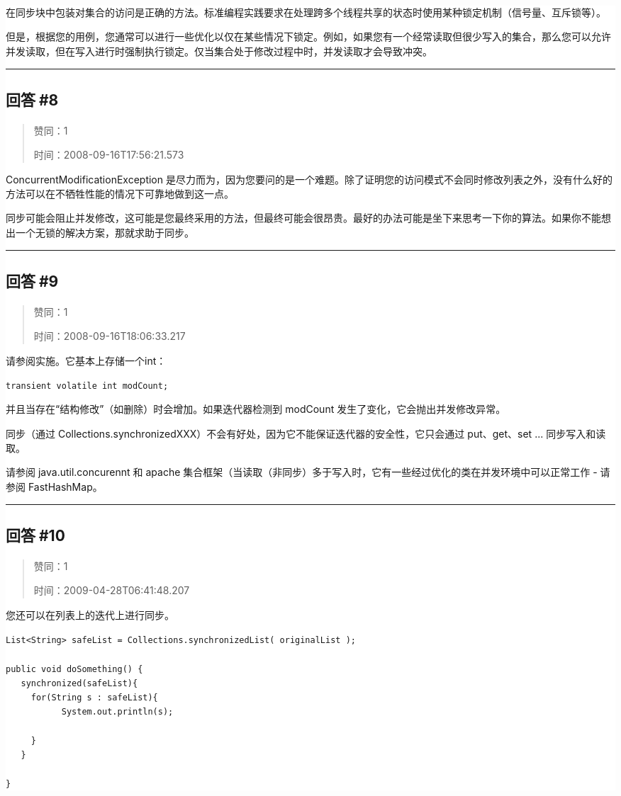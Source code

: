 在同步块中包装对集合的访问是正确的方法。标准编程实践要求在处理跨多个线程共享的状态时使用某种锁定机制（信号量、互斥锁等）。

但是，根据您的用例，您通常可以进行一些优化以仅在某些情况下锁定。例如，如果您有一个经常读取但很少写入的集合，那么您可以允许并发读取，但在写入进行时强制执行锁定。仅当集合处于修改过程中时，并发读取才会导致冲突。

* * *

## 回答 #8

> 赞同：1
> 
> 时间：2008-09-16T17:56:21.573

ConcurrentModificationException 是尽力而为，因为您要问的是一个难题。除了证明您的访问模式不会同时修改列表之外，没有什么好的方法可以在不牺牲性能的情况下可靠地做到这一点。

同步可能会阻止并发修改，这可能是您最终采用的方法，但最终可能会很昂贵。最好的办法可能是坐下来思考一下你的算法。如果你不能想出一个无锁的解决方案，那就求助于同步。

* * *

## 回答 #9

> 赞同：1
> 
> 时间：2008-09-16T18:06:33.217

请参阅实施。它基本上存储一个int：

```
transient volatile int modCount; 
```

并且当存在“结构修改”（如删除）时会增加。如果迭代器检测到 modCount 发生了变化，它会抛出并发修改异常。

同步（通过 Collections.synchronizedXXX）不会有好处，因为它不能保证迭代器的安全性，它只会通过 put、get、set ... 同步写入和读取。

请参阅 java.util.concurennt 和 apache 集合框架（当读取（非同步）多于写入时，它有一些经过优化的类在并发环境中可以正常工作 - 请参阅 FastHashMap。

* * *

## 回答 #10

> 赞同：1
> 
> 时间：2009-04-28T06:41:48.207

您还可以在列表上的迭代上进行同步。

```
List<String> safeList = Collections.synchronizedList( originalList );

public void doSomething() {
   synchronized(safeList){
     for(String s : safeList){
           System.out.println(s);

     }
   }

} 
```
